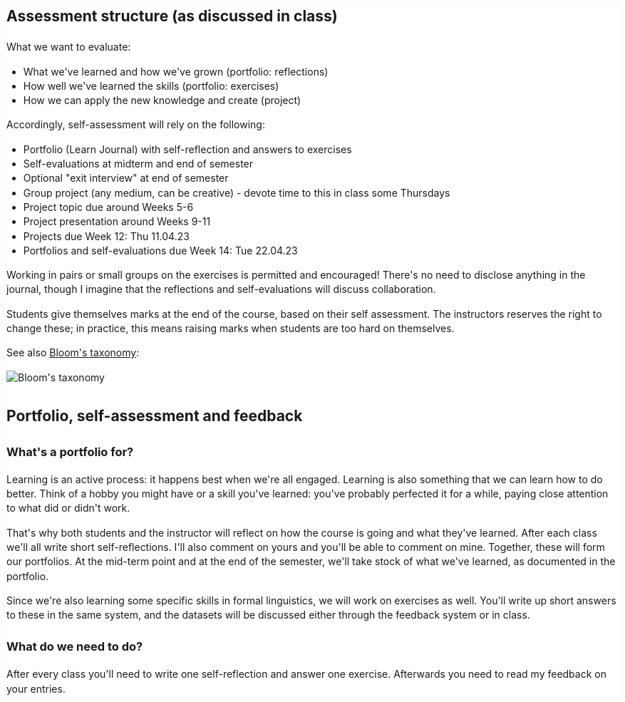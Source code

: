 ## Assessment structure (as discussed in class)

What we want to evaluate:

- What we've learned and how we've grown (portfolio: reflections)
- How well we've learned the skills (portfolio: exercises)
- How we can apply the new knowledge and create (project)

Accordingly, self-assessment will rely on the following:

- Portfolio (Learn Journal) with self-reflection and answers to exercises
- Self-evaluations at midterm and end of semester
- Optional "exit interview" at end of semester
- Group project (any medium, can be creative) - devote time to this in class some Thursdays
- Project topic due around Weeks 5-6
- Project presentation around Weeks 9-11
- Projects due Week 12: Thu 11.04.23
- Portfolios and self-evaluations due Week 14: Tue 22.04.23

Working in pairs or small groups on the exercises is permitted and encouraged! There's no need to disclose anything in the journal, though I imagine that the reflections and self-evaluations will discuss collaboration.

Students give themselves marks at the end of the course, based on their self assessment. The instructors reserves the right to change these; in practice, this means raising marks when students are too hard on themselves.

See also [Bloom's taxonomy](https://cft.vanderbilt.edu/guides-sub-pages/blooms-taxonomy/):

<img src="https://cdn.vanderbilt.edu/vu-wp0/wp-content/uploads/sites/59/2019/03/27124326/Blooms-Taxonomy.jpg" alt="Bloom's taxonomy" width="500"/>

## Portfolio, self-assessment and feedback

### What's a portfolio for?

Learning is an active process: it happens best when we're all engaged. Learning is also something that we can learn how to do better. Think of a hobby you might have or a skill you've learned: you've probably perfected it for a while, paying close attention to what did or didn't work.

That's why both students and the instructor will reflect on how the course is going and what they've learned. After each class we'll all write short self-reflections. I'll also comment on yours and you'll be able to comment on mine. Together, these will form our portfolios. At the mid-term point and at the end of the semester, we'll take stock of what we've learned, as documented in the portfolio.

Since we're also learning some specific skills in formal linguistics, we will work on exercises as well. You'll write up short answers to these in the same system, and the datasets will be discussed either through the feedback system or in class.

### What do we need to do?

After every class you'll need to write one self-reflection and answer one exercise. Afterwards you need to read my feedback on your entries.
